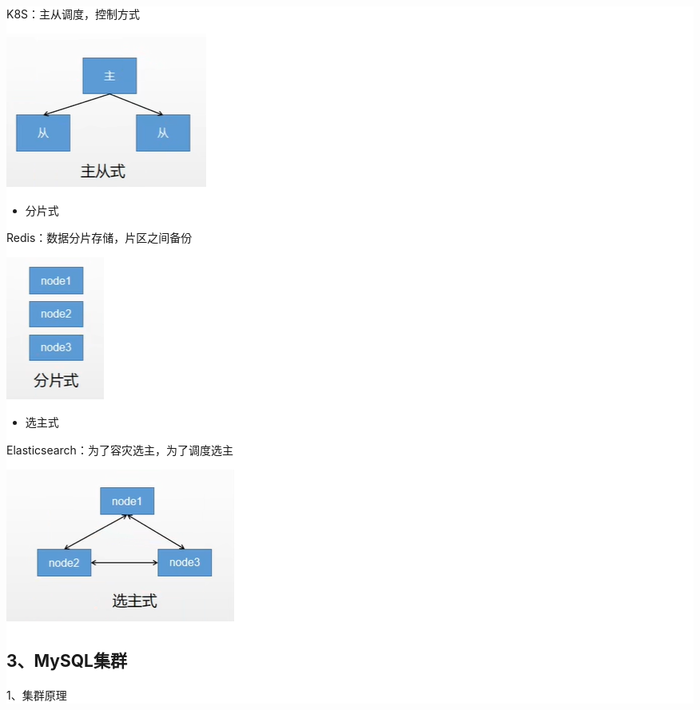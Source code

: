 K8S：主从调度，控制方式

![image-20240703081233744](images/image-20240703081233744.png)

- 分片式

Redis：数据分片存储，片区之间备份

![image-20240703081430180](images/image-20240703081430180.png)

- 选主式

Elasticsearch：为了容灾选主，为了调度选主

![image-20240703081253582](images/image-20240703081253582.png)

## 3、MySQL集群

1、集群原理
